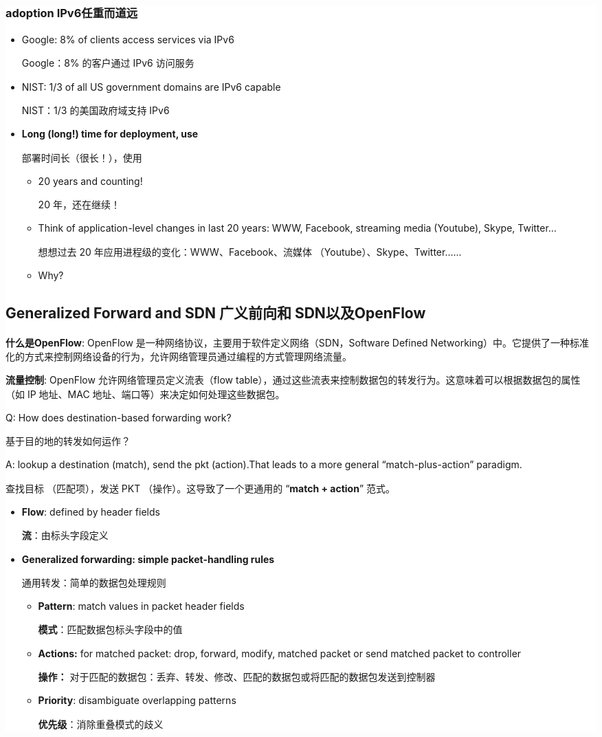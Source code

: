 ### adoption  IPv6任重而道远

- Google: 8% of clients access services via IPv6

  Google：8% 的客户通过 IPv6 访问服务

- NIST: 1/3 of all US government domains are IPv6 capable

  NIST：1/3 的美国政府域支持 IPv6

- **Long (long!) time for deployment, use**

  部署时间长（很长！），使用

  - 20 years and counting!

    20 年，还在继续！

  - Think of application-level changes in last 20 years: WWW, Facebook, streaming media (Youtube), Skype, Twitter…

    想想过去 20 年应用进程级的变化：WWW、Facebook、流媒体 （Youtube）、Skype、Twitter......

  - Why?

## Generalized Forward and SDN  广义前向和 SDN以及OpenFlow

**什么是OpenFlow**: OpenFlow 是一种网络协议，主要用于软件定义网络（SDN，Software Defined Networking）中。它提供了一种标准化的方式来控制网络设备的行为，允许网络管理员通过编程的方式管理网络流量。

**流量控制**: OpenFlow 允许网络管理员定义流表（flow table），通过这些流表来控制数据包的转发行为。这意味着可以根据数据包的属性（如 IP 地址、MAC 地址、端口等）来决定如何处理这些数据包。

Q: How does destination-based forwarding work?

基于目的地的转发如何运作？

A: lookup a destination (match), send the pkt (action).That leads to a more general “match-plus-action” paradigm. 

查找目标 （匹配项），发送 PKT （操作）。这导致了一个更通用的 “**match + action**” 范式。

- **Flow**: defined by header fields

  **流**：由标头字段定义

- **Generalized forwarding: simple packet-handling rules**

  通用转发：简单的数据包处理规则

  - **Pattern**: match values in packet header fields

    **模式**：匹配数据包标头字段中的值

  - **Actions:** for matched packet: drop, forward, modify, matched packet or send matched packet to controller 

    **操作：** 对于匹配的数据包：丢弃、转发、修改、匹配的数据包或将匹配的数据包发送到控制器

  - **Priority**: disambiguate overlapping patterns

    **优先级**：消除重叠模式的歧义
